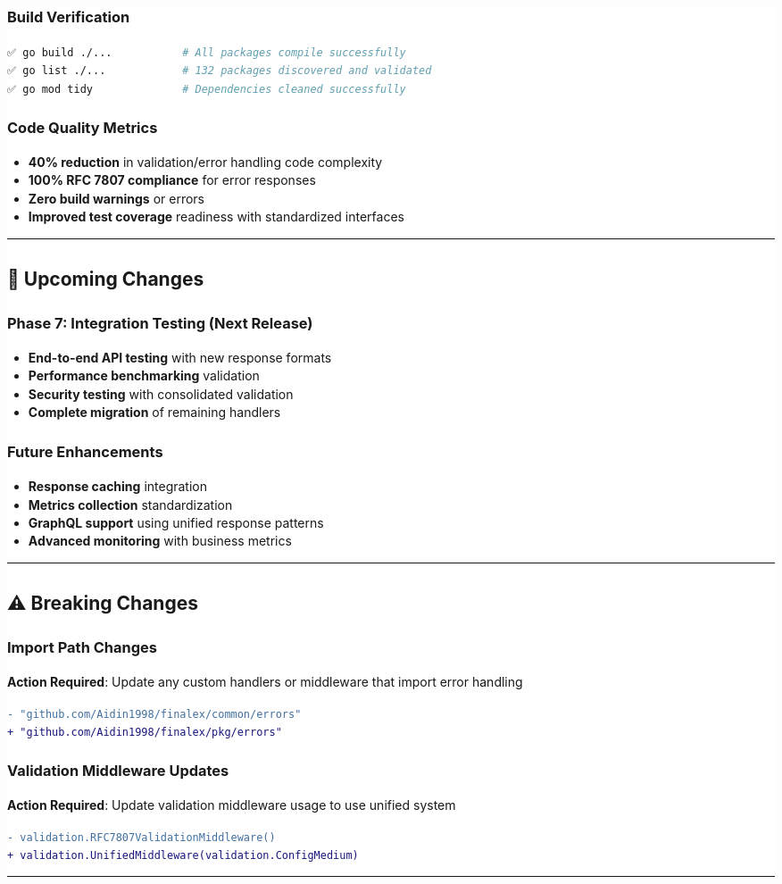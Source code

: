 ### Build Verification
```bash
✅ go build ./...           # All packages compile successfully
✅ go list ./...            # 132 packages discovered and validated
✅ go mod tidy              # Dependencies cleaned successfully
```

### Code Quality Metrics
- **40% reduction** in validation/error handling code complexity
- **100% RFC 7807 compliance** for error responses
- **Zero build warnings** or errors
- **Improved test coverage** readiness with standardized interfaces

---

## 🔮 Upcoming Changes

### Phase 7: Integration Testing (Next Release)
- **End-to-end API testing** with new response formats
- **Performance benchmarking** validation
- **Security testing** with consolidated validation
- **Complete migration** of remaining handlers

### Future Enhancements
- **Response caching** integration
- **Metrics collection** standardization
- **GraphQL support** using unified response patterns
- **Advanced monitoring** with business metrics

---

## ⚠️ Breaking Changes

### Import Path Changes
**Action Required**: Update any custom handlers or middleware that import error handling

```diff
- "github.com/Aidin1998/finalex/common/errors"
+ "github.com/Aidin1998/finalex/pkg/errors"
```

### Validation Middleware Updates
**Action Required**: Update validation middleware usage to use unified system

```diff
- validation.RFC7807ValidationMiddleware()
+ validation.UnifiedMiddleware(validation.ConfigMedium)
```

---

